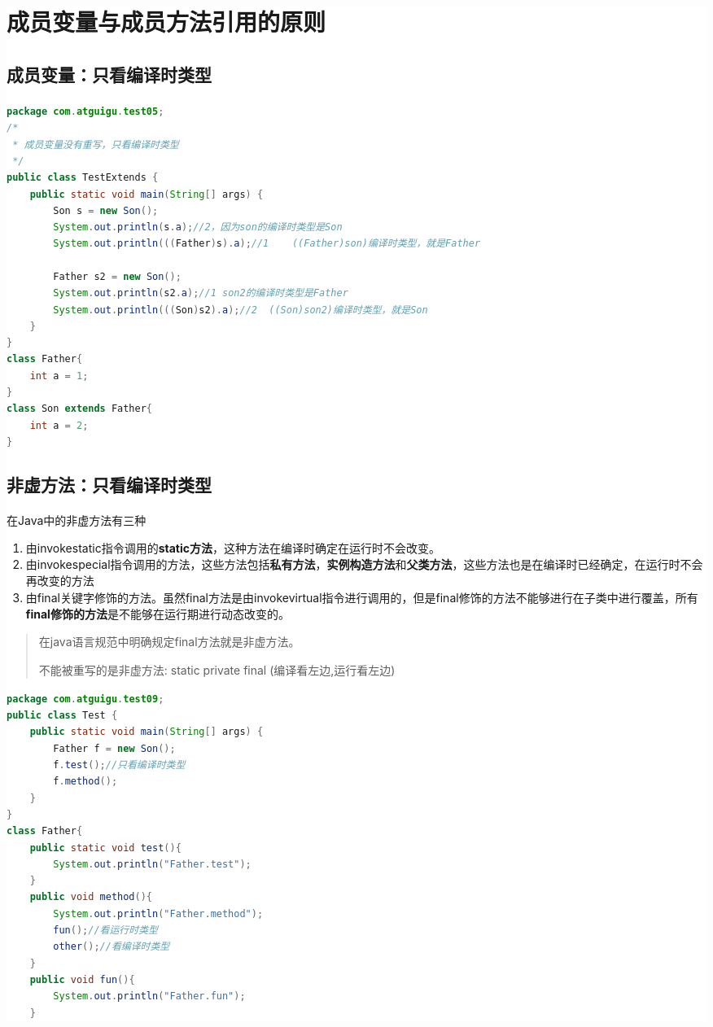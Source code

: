 # 成员变量与成员方法引用的原则

##  成员变量：只看编译时类型

```java
package com.atguigu.test05;
/*
 * 成员变量没有重写，只看编译时类型
 */
public class TestExtends {
    public static void main(String[] args) {
        Son s = new Son();
        System.out.println(s.a);//2，因为son的编译时类型是Son
        System.out.println(((Father)s).a);//1    ((Father)son)编译时类型，就是Father
        
        Father s2 = new Son();
        System.out.println(s2.a);//1 son2的编译时类型是Father
        System.out.println(((Son)s2).a);//2  ((Son)son2)编译时类型，就是Son
    }
}
class Father{
    int a = 1;
}
class Son extends Father{
    int a = 2;
}
```



## 非虚方法：只看编译时类型

在Java中的非虚方法有三种

1.  由invokestatic指令调用的**static方法**，这种方法在编译时确定在运行时不会改变。
2.  由invokespecial指令调用的方法，这些方法包括**私有方法**，**实例构造方法**和**父类方法**，这些方法也是在编译时已经确定，在运行时不会再改变的方法
3.  由final关键字修饰的方法。虽然final方法是由invokevirtual指令进行调用的，但是final修饰的方法不能够进行在子类中进行覆盖，所有**final修饰的方法**是不能够在运行期进行动态改变的。

>   在java语言规范中明确规定final方法就是非虚方法。
>
>   不能被重写的是非虚方法: static private final (编译看左边,运行看左边)

```java
package com.atguigu.test09;
public class Test {
    public static void main(String[] args) {
        Father f = new Son();
        f.test();//只看编译时类型
        f.method();
    }
}
class Father{
    public static void test(){
        System.out.println("Father.test");
    }
    public void method(){
        System.out.println("Father.method");
        fun();//看运行时类型
        other();//看编译时类型
    }
    public void fun(){
        System.out.println("Father.fun");
    }
```